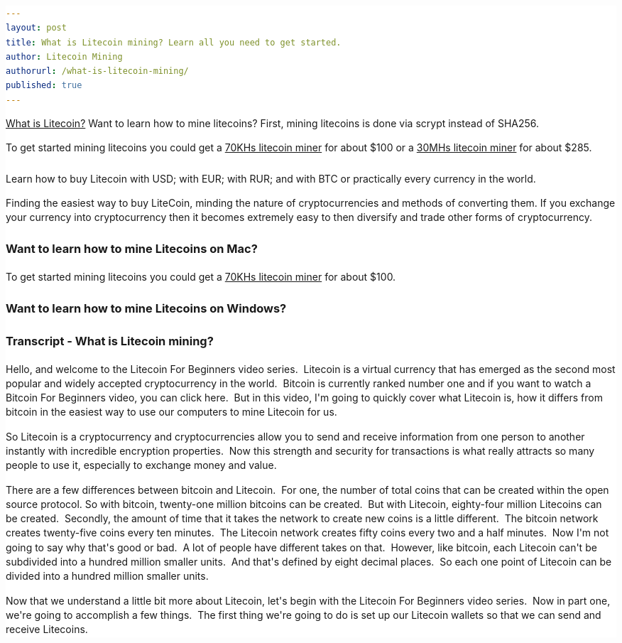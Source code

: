 ```yaml
---
layout: post
title: What is Litecoin mining? Learn all you need to get started.
author: Litecoin Mining
authorurl: /what-is-litecoin-mining/
published: true
---
```



<p><a href="https://www.weusecoins.com/what-is-litecoin/">What is Litecoin?</a> Want to learn how to mine litecoins? First, mining litecoins is done via scrypt instead of SHA256.
<iframe width="700" height="394" src="https://www.youtube.com/embed/tf3s-zBTNoQ" frameborder="0" allowfullscreen></iframe>
<p>To get started mining litecoins you could get a <a href="http://www.runtogold.com/70khslitecoinminer">70KHs litecoin miner</a> for about $100 or a <a href="http://www.runtogold.com/30mhslitecoinminer">30MHs litecoin miner</a> for about $285.

### 
<iframe width="700" height="394" src="https://www.youtube.com/embed/cKjiw7nAZYc" frameborder="0" allowfullscreen></iframe>
<p>Learn how to buy Litecoin with USD; with EUR; with RUR; and with BTC or practically every currency in the world.
<p>Finding the easiest way to buy LiteCoin, minding the nature of cryptocurrencies and methods of converting them. If you exchange your currency into cryptocurrency then it becomes extremely easy to then diversify and trade other forms of cryptocurrency.

### Want to learn how to mine Litecoins on Mac?
<iframe width="700" height="394" src="https://www.youtube.com/embed/NRSZT2emHw4" frameborder="0" allowfullscreen></iframe>
<p>To get started mining litecoins you could get a <a href="http://www.runtogold.com/70khsdogecoinminer">70KHs litecoin miner</a> for about $100.

### Want to learn how to mine Litecoins on Windows?
<iframe width="700" height="394" src="https://www.youtube.com/embed/gASgyuXUoF8" frameborder="0" allowfullscreen></iframe>

### Transcript - What is Litecoin mining?
<p>Hello, and welcome to the Litecoin For Beginners video series.  Litecoin is a virtual currency that has emerged as the second most popular and widely accepted cryptocurrency in the world.  Bitcoin is currently ranked number one and if you want to watch a Bitcoin For Beginners video, you can click here.  But in this video, I'm going to quickly cover what Litecoin is, how it differs from bitcoin in the easiest way to use our computers to mine Litecoin for us.
<p>So Litecoin is a cryptocurrency and cryptocurrencies allow you to send and receive information from one person to another instantly with incredible encryption properties.  Now this strength and security for transactions is what really attracts so many people to use it, especially to exchange money and value.
<p>There are a few differences between bitcoin and Litecoin.  For one, the number of total coins that can be created within the open source protocol. So with bitcoin, twenty-one million bitcoins can be created.  But with Litecoin, eighty-four million Litecoins can be created.  Secondly, the amount of time that it takes the network to create new coins is a little different.  The bitcoin network creates twenty-five coins every ten minutes.  The Litecoin network creates fifty coins every two and a half minutes.  Now I'm not going to say why that's good or bad.  A lot of people have different takes on that.  However, like bitcoin, each Litecoin can't be subdivided into a hundred million smaller units.  And that's defined by eight decimal places.  So each one point of Litecoin can be divided into a hundred million smaller units.
<p>Now that we understand a little bit more about Litecoin, let's begin with the Litecoin For Beginners video series.  Now in part one, we're going to accomplish a few things.  The first thing we're going to do is set up our Litecoin wallets so that we can send and receive Litecoins.